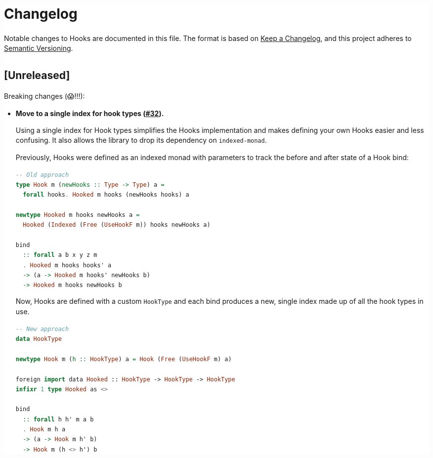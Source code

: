 # Changelog

Notable changes to Hooks are documented in this file. The format is based on [Keep a Changelog](https://keepachangelog.com/en/1.0.0/), and this project adheres to [Semantic Versioning](https://semver.org/spec/v2.0.0.html).

## [Unreleased]

Breaking changes (😱!!!):

- **Move to a single index for hook types ([#32](https://github.com/thomashoneyman/purescript-halogen-hooks/pull/32)).**

  Using a single index for Hook types simplifies the Hooks implementation and makes defining your own Hooks easier and less confusing. It also allows the library to drop its dependency on `indexed-monad`.

  Previously, Hooks were defined as an indexed monad with parameters to track the before and after state of a Hook bind:

  ```purs
  -- Old approach
  type Hook m (newHooks :: Type -> Type) a =
    forall hooks. Hooked m hooks (newHooks hooks) a

  newtype Hooked m hooks newHooks a =
    Hooked (Indexed (Free (UseHookF m)) hooks newHooks a)

  bind
    :: forall a b x y z m
    . Hooked m hooks hooks' a
    -> (a -> Hooked m hooks' newHooks b)
    -> Hooked m hooks newHooks b
  ```

  Now, Hooks are defined with a custom `HookType` and each bind produces a new, single index made up of all the hook types in use.

  ```purs
  -- New approach
  data HookType

  newtype Hook m (h :: HookType) a = Hook (Free (UseHookF m) a)

  foreign import data Hooked :: HookType -> HookType -> HookType
  infixr 1 type Hooked as <>

  bind
    :: forall h h' m a b
    . Hook m h a
    -> (a -> Hook m h' b)
    -> Hook m (h <> h') b
  ```
